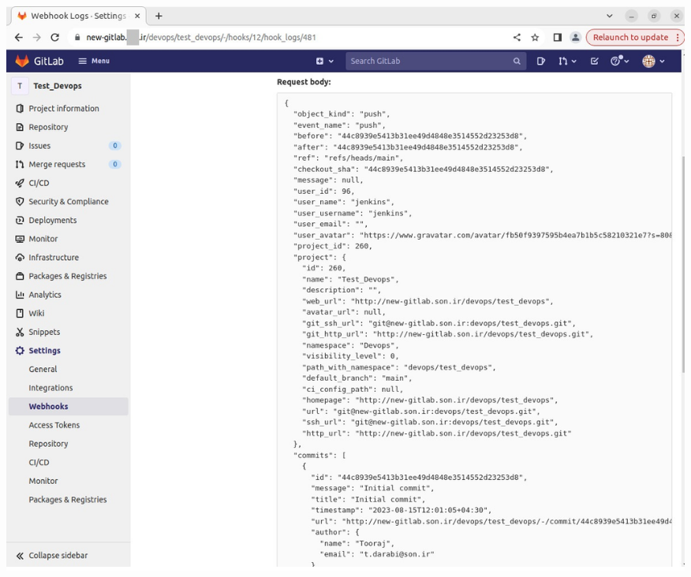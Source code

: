 ![jenkins-gitlab-intg-50](./jenkins.gitlab.integration.images/jenkins-gitlab-intg-50-hook-request-body.jpg)


